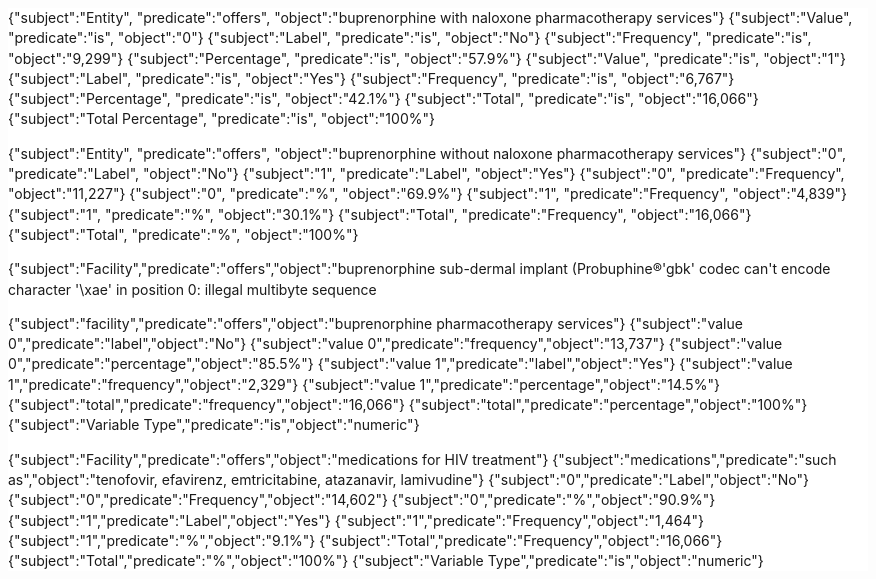
{"subject":"Entity", "predicate":"offers", "object":"buprenorphine with naloxone pharmacotherapy services"}
{"subject":"Value", "predicate":"is", "object":"0"}
{"subject":"Label", "predicate":"is", "object":"No"}
{"subject":"Frequency", "predicate":"is", "object":"9,299"}
{"subject":"Percentage", "predicate":"is", "object":"57.9%"}
{"subject":"Value", "predicate":"is", "object":"1"}
{"subject":"Label", "predicate":"is", "object":"Yes"}
{"subject":"Frequency", "predicate":"is", "object":"6,767"}
{"subject":"Percentage", "predicate":"is", "object":"42.1%"}
{"subject":"Total", "predicate":"is", "object":"16,066"}
{"subject":"Total Percentage", "predicate":"is", "object":"100%"}


{"subject":"Entity", "predicate":"offers", "object":"buprenorphine without naloxone pharmacotherapy services"}
{"subject":"0", "predicate":"Label", "object":"No"}
{"subject":"1", "predicate":"Label", "object":"Yes"}
{"subject":"0", "predicate":"Frequency", "object":"11,227"}
{"subject":"0", "predicate":"%", "object":"69.9%"}
{"subject":"1", "predicate":"Frequency", "object":"4,839"}
{"subject":"1", "predicate":"%", "object":"30.1%"}
{"subject":"Total", "predicate":"Frequency", "object":"16,066"}
{"subject":"Total", "predicate":"%", "object":"100%"}


{"subject":"Facility","predicate":"offers","object":"buprenorphine sub-dermal implant (Probuphine®'gbk' codec can't encode character '\xae' in position 0: illegal multibyte sequence


{"subject":"facility","predicate":"offers","object":"buprenorphine pharmacotherapy services"}
{"subject":"value 0","predicate":"label","object":"No"}
{"subject":"value 0","predicate":"frequency","object":"13,737"}
{"subject":"value 0","predicate":"percentage","object":"85.5%"}
{"subject":"value 1","predicate":"label","object":"Yes"}
{"subject":"value 1","predicate":"frequency","object":"2,329"}
{"subject":"value 1","predicate":"percentage","object":"14.5%"}
{"subject":"total","predicate":"frequency","object":"16,066"}
{"subject":"total","predicate":"percentage","object":"100%"}
{"subject":"Variable Type","predicate":"is","object":"numeric"}


{"subject":"Facility","predicate":"offers","object":"medications for HIV treatment"}
{"subject":"medications","predicate":"such as","object":"tenofovir, efavirenz, emtricitabine, atazanavir, lamivudine"}
{"subject":"0","predicate":"Label","object":"No"}
{"subject":"0","predicate":"Frequency","object":"14,602"}
{"subject":"0","predicate":"%","object":"90.9%"}
{"subject":"1","predicate":"Label","object":"Yes"}
{"subject":"1","predicate":"Frequency","object":"1,464"}
{"subject":"1","predicate":"%","object":"9.1%"}
{"subject":"Total","predicate":"Frequency","object":"16,066"}
{"subject":"Total","predicate":"%","object":"100%"}
{"subject":"Variable Type","predicate":"is","object":"numeric"}

